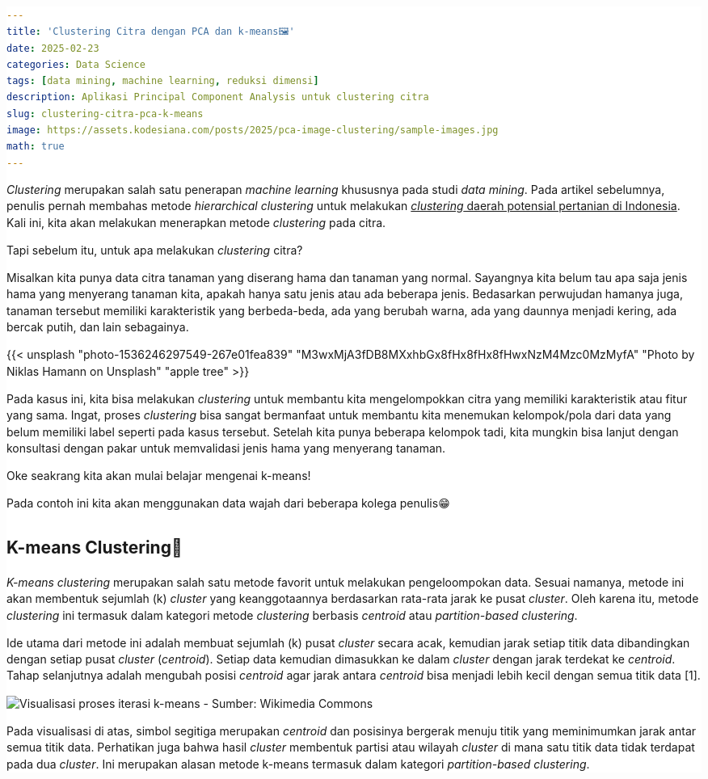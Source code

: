 ```yaml
---
title: 'Clustering Citra dengan PCA dan k-means🖼️'
date: 2025-02-23
categories: Data Science
tags: [data mining, machine learning, reduksi dimensi]
description: Aplikasi Principal Component Analysis untuk clustering citra
slug: clustering-citra-pca-k-means
image: https://assets.kodesiana.com/posts/2025/pca-image-clustering/sample-images.jpg
math: true
---
```


*Clustering* merupakan salah satu penerapan *machine learning* khususnya pada studi *data mining*. Pada artikel sebelumnya, penulis pernah membahas metode *hierarchical clustering* untuk melakukan [*clustering* daerah potensial pertanian di Indonesia](/post/pemodelan-daerah-potensial-pertanian-di-indonesia-orange-data-mining/). Kali ini, kita akan melakukan menerapkan metode *clustering* pada citra.

Tapi sebelum itu, untuk apa melakukan *clustering* citra?

Misalkan kita punya data citra tanaman yang diserang hama dan tanaman yang normal. Sayangnya kita belum tau apa saja jenis hama yang menyerang tanaman kita, apakah hanya satu jenis atau ada beberapa jenis. Bedasarkan perwujudan hamanya juga, tanaman tersebut memiliki karakteristik yang berbeda-beda, ada yang berubah warna, ada yang daunnya menjadi kering, ada bercak putih, dan lain sebagainya.

{{< unsplash "photo-1536246297549-267e01fea839" "M3wxMjA3fDB8MXxhbGx8fHx8fHx8fHwxNzM4Mzc0MzMyfA" "Photo by Niklas Hamann on Unsplash" "apple tree" >}}

Pada kasus ini, kita bisa melakukan *clustering* untuk membantu kita mengelompokkan citra yang memiliki karakteristik atau fitur yang sama. Ingat, proses *clustering* bisa sangat bermanfaat untuk membantu kita menemukan kelompok/pola dari data yang belum memiliki label seperti pada kasus tersebut. Setelah kita punya beberapa kelompok tadi, kita mungkin bisa lanjut dengan konsultasi dengan pakar untuk memvalidasi jenis hama yang menyerang tanaman.

Oke seakrang kita akan mulai belajar mengenai k-means!

Pada contoh ini kita akan menggunakan data wajah dari beberapa kolega penulis😁

## K-means Clustering🧫

*K-means clustering* merupakan salah satu metode favorit untuk melakukan pengeloompokan data. Sesuai namanya, metode ini akan membentuk sejumlah \(k\) *cluster* yang keanggotaannya berdasarkan rata-rata jarak ke pusat *cluster*. Oleh karena itu, metode *clustering* ini termasuk dalam  kategori metode *clustering* berbasis *centroid* atau *partition-based clustering*.

Ide utama dari metode ini adalah membuat sejumlah \(k\) pusat *cluster* secara acak, kemudian jarak setiap titik data dibandingkan dengan setiap pusat *cluster* (*centroid*). Setiap data kemudian dimasukkan ke dalam *cluster* dengan jarak terdekat ke *centroid*. Tahap selanjutnya adalah mengubah posisi *centroid* agar jarak antara *centroid* bisa menjadi lebih kecil dengan semua titik data [1].

![Visualisasi proses iterasi k-means - Sumber: Wikimedia Commons](https://upload.wikimedia.org/wikipedia/commons/7/7b/Kmeans_animation_withoutWatermark.gif)

Pada visualisasi di atas, simbol segitiga merupakan *centroid* dan posisinya bergerak menuju titik yang meminimumkan jarak antar semua titik data. Perhatikan juga bahwa hasil *cluster* membentuk partisi atau wilayah *cluster* di mana satu titik data tidak terdapat pada dua *cluster*. Ini merupakan alasan metode k-means termasuk dalam kategori *partition-based clustering*.
